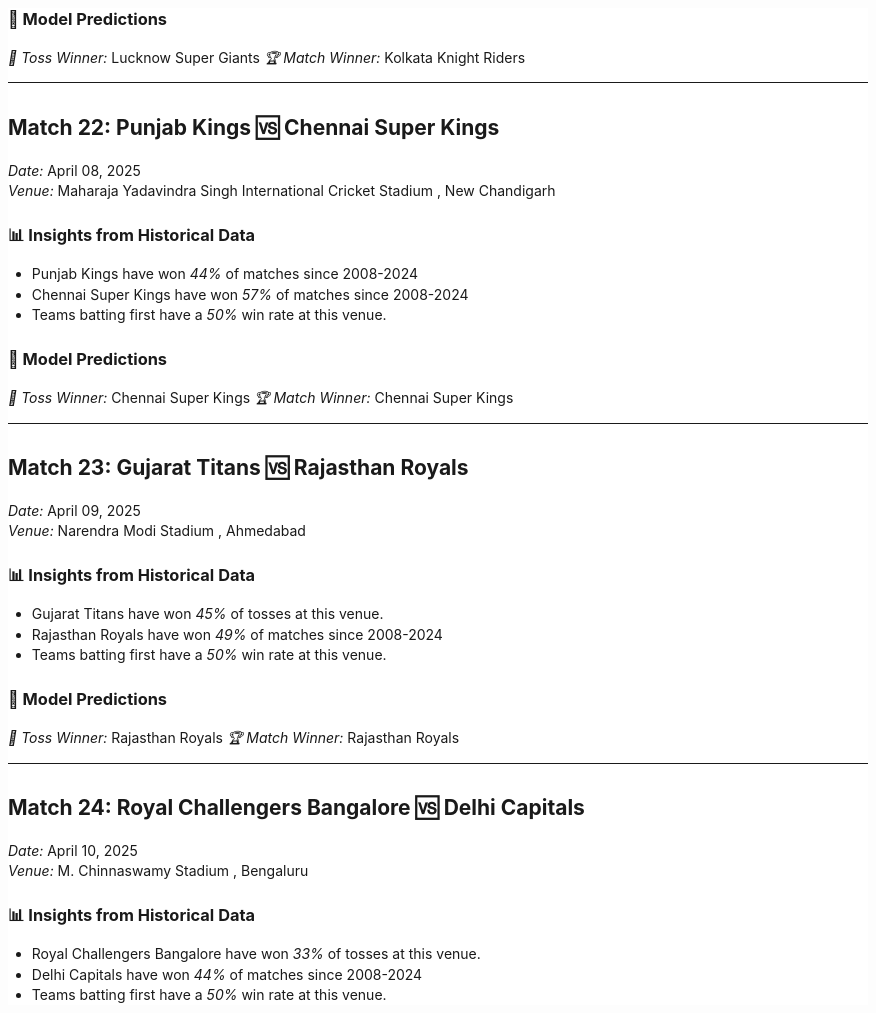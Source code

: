 ### 🤖 Model Predictions

*🏏 Toss Winner:* Lucknow Super Giants
*🏆 Match Winner:* Kolkata Knight Riders

-------------------------------------------------------------------------------------------

## Match 22: Punjab Kings 🆚 Chennai Super Kings

*Date:* April 08, 2025\
*Venue:* Maharaja Yadavindra Singh International Cricket Stadium , New Chandigarh

### 📊 Insights from Historical Data

- Punjab Kings have won *44%* of matches since 2008-2024
- Chennai Super Kings have won *57%* of matches since 2008-2024
- Teams batting first have a *50%* win rate at this venue.

### 🤖 Model Predictions

*🏏 Toss Winner:* Chennai Super Kings
*🏆 Match Winner:* Chennai Super Kings

-------------------------------------------------------------------------------------------

## Match 23: Gujarat Titans 🆚 Rajasthan Royals

*Date:* April 09, 2025\
*Venue:* Narendra Modi Stadium , Ahmedabad

### 📊 Insights from Historical Data

- Gujarat Titans have won *45%* of tosses at this venue.
- Rajasthan Royals have won *49%* of matches since 2008-2024
- Teams batting first have a *50%* win rate at this venue.

### 🤖 Model Predictions

*🏏 Toss Winner:* Rajasthan Royals
*🏆 Match Winner:* Rajasthan Royals

-------------------------------------------------------------------------------------------

## Match 24: Royal Challengers Bangalore 🆚 Delhi Capitals

*Date:* April 10, 2025\
*Venue:* M. Chinnaswamy Stadium , Bengaluru

### 📊 Insights from Historical Data

- Royal Challengers Bangalore have won *33%* of tosses at this venue.
- Delhi Capitals have won *44%* of matches since 2008-2024
- Teams batting first have a *50%* win rate at this venue.
